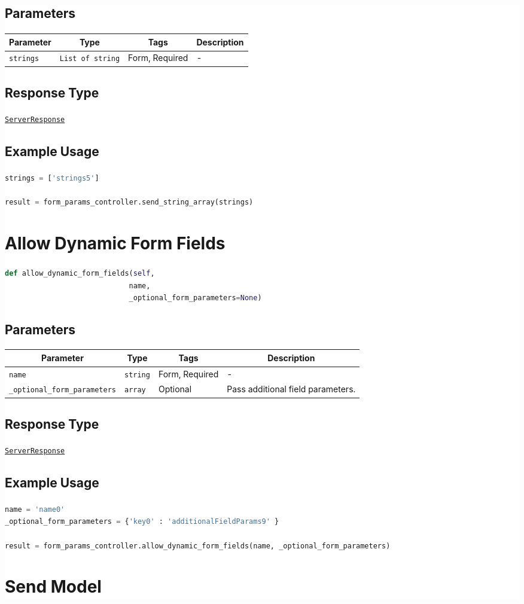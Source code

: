 ## Parameters

| Parameter | Type | Tags | Description |
|  --- | --- | --- | --- |
| `strings` | `List of string` | Form, Required | - |

## Response Type

[`ServerResponse`](/doc/models/server-response.md)

## Example Usage

```python
strings = ['strings5']

result = form_params_controller.send_string_array(strings)
```


# Allow Dynamic Form Fields

```python
def allow_dynamic_form_fields(self,
                             name,
                             _optional_form_parameters=None)
```

## Parameters

| Parameter | Type | Tags | Description |
|  --- | --- | --- | --- |
| `name` | `string` | Form, Required | - |
| `_optional_form_parameters` | `array` | Optional | Pass additional field parameters. |

## Response Type

[`ServerResponse`](/doc/models/server-response.md)

## Example Usage

```python
name = 'name0'
_optional_form_parameters = {'key0' : 'additionalFieldParams9' } 

result = form_params_controller.allow_dynamic_form_fields(name, _optional_form_parameters)
```


# Send Model
